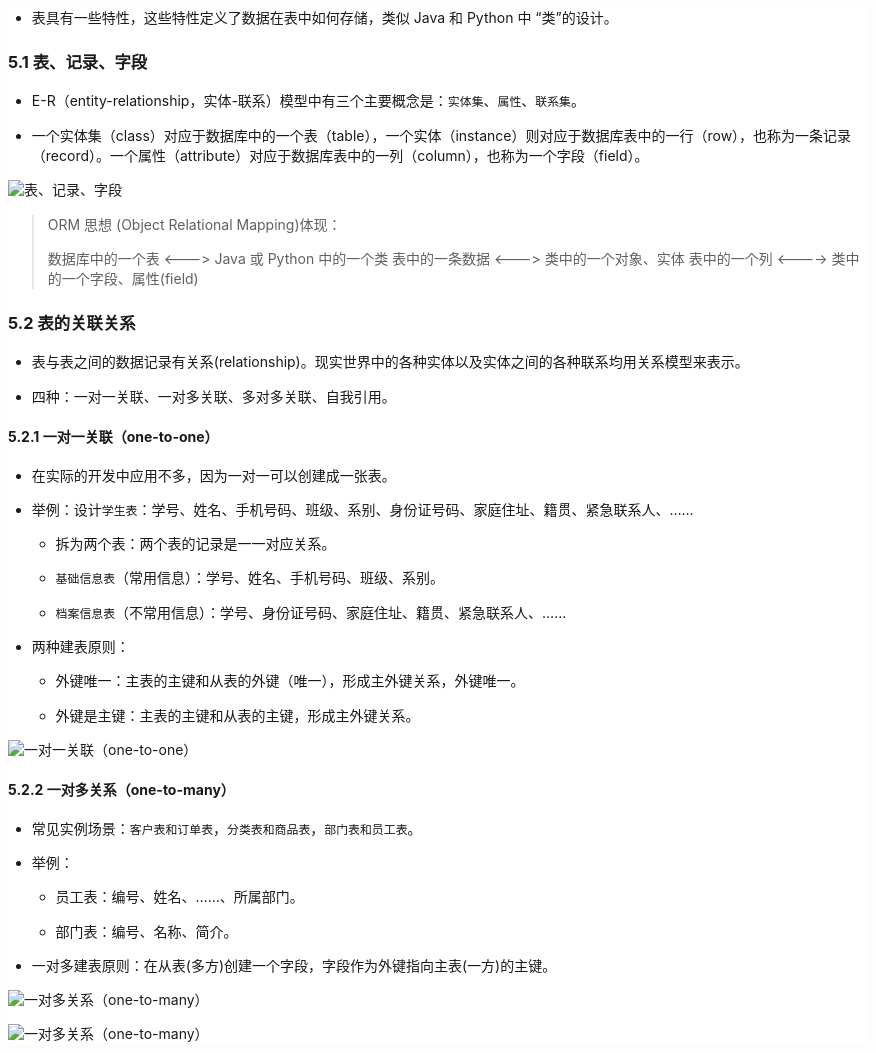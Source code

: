 - 表具有一些特性，这些特性定义了数据在表中如何存储，类似 Java 和 Python 中 “类”的设计。

### 5.1 表、记录、字段

- E-R（entity-relationship，实体-联系）模型中有三个主要概念是：`实体集`、`属性`、`联系集`。

- 一个实体集（class）对应于数据库中的一个表（table），一个实体（instance）则对应于数据库表中的一行（row），也称为一条记录（record）。一个属性（attribute）对应于数据库表中的一列（column），也称为一个字段（field）。

![表、记录、字段](https://img-blog.csdnimg.cn/efcacd9a7bd9415ca5f2709060e3791d.png)

> ORM 思想 (Object Relational Mapping)体现：
>
> 数据库中的一个表 <---> Java 或 Python 中的一个类
> 表中的一条数据 <---> 类中的一个对象、实体
> 表中的一个列 <----> 类中的一个字段、属性(field)

### 5.2 表的关联关系

- 表与表之间的数据记录有关系(relationship)。现实世界中的各种实体以及实体之间的各种联系均用关系模型来表示。

- 四种：一对一关联、一对多关联、多对多关联、自我引用。

#### 5.2.1 一对一关联（one-to-one）

- 在实际的开发中应用不多，因为一对一可以创建成一张表。

- 举例：设计`学生表`：学号、姓名、手机号码、班级、系别、身份证号码、家庭住址、籍贯、紧急联系人、……

  - 拆为两个表：两个表的记录是一一对应关系。

  - `基础信息表`（常用信息）：学号、姓名、手机号码、班级、系别。

  - `档案信息表`（不常用信息）：学号、身份证号码、家庭住址、籍贯、紧急联系人、……

- 两种建表原则：

  - 外键唯一：主表的主键和从表的外键（唯一），形成主外键关系，外键唯一。

  - 外键是主键：主表的主键和从表的主键，形成主外键关系。

![一对一关联（one-to-one）](https://img-blog.csdnimg.cn/8b793d6a1c8d4d71a04ef7267bef8f13.png)

#### 5.2.2 一对多关系（one-to-many）

- 常见实例场景：`客户表和订单表`，`分类表和商品表`，`部门表和员工表`。

- 举例：

  - 员工表：编号、姓名、……、所属部门。

  - 部门表：编号、名称、简介。

- 一对多建表原则：在从表(多方)创建一个字段，字段作为外键指向主表(一方)的主键。

![一对多关系（one-to-many）](https://img-blog.csdnimg.cn/2b5ea53361314ffe8287f2700cb52394.png)

![一对多关系（one-to-many）](https://img-blog.csdnimg.cn/77e50d68867648cc95562d3974b43c2f.png)
